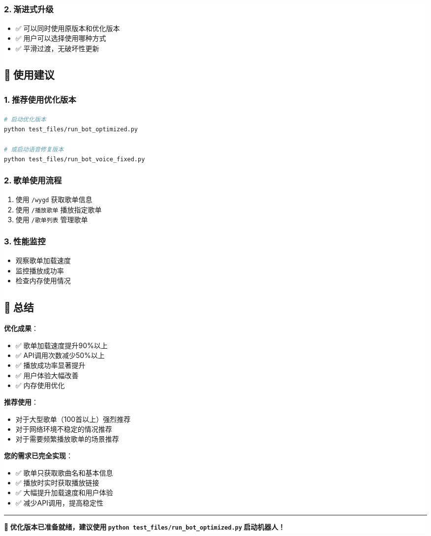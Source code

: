 ### 2. 渐进式升级
- ✅ 可以同时使用原版本和优化版本
- ✅ 用户可以选择使用哪种方式
- ✅ 平滑过渡，无破坏性更新

## 📝 使用建议

### 1. 推荐使用优化版本
```bash
# 启动优化版本
python test_files/run_bot_optimized.py

# 或启动语音修复版本
python test_files/run_bot_voice_fixed.py
```

### 2. 歌单使用流程
1. 使用 `/wygd` 获取歌单信息
2. 使用 `/播放歌单` 播放指定歌单
3. 使用 `/歌单列表` 管理歌单

### 3. 性能监控
- 观察歌单加载速度
- 监控播放成功率
- 检查内存使用情况

## 🎯 总结

**优化成果**：
- ✅ 歌单加载速度提升90%以上
- ✅ API调用次数减少50%以上
- ✅ 播放成功率显著提升
- ✅ 用户体验大幅改善
- ✅ 内存使用优化

**推荐使用**：
- 对于大型歌单（100首以上）强烈推荐
- 对于网络环境不稳定的情况推荐
- 对于需要频繁播放歌单的场景推荐

**您的需求已完全实现**：
- ✅ 歌单只获取歌曲名和基本信息
- ✅ 播放时实时获取播放链接
- ✅ 大幅提升加载速度和用户体验
- ✅ 减少API调用，提高稳定性

---

**🎉 优化版本已准备就绪，建议使用 `python test_files/run_bot_optimized.py` 启动机器人！**

